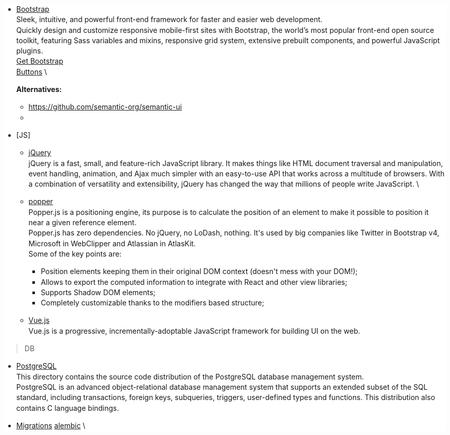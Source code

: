 - [Bootstrap](https://github.com/twbs/bootstrap) \
  Sleek, intuitive, and powerful front-end framework for faster and easier web
  development. \
  Quickly design and customize responsive mobile-first sites with Bootstrap,
  the world’s most popular front-end open source toolkit, featuring Sass
  variables and mixins, responsive grid system, extensive prebuilt components,
  and powerful JavaScript plugins. \
  [Get Bootstrap](https://getbootstrap.com/docs/5.1/getting-started/download/) \
  [Buttons](https://getbootstrap.com/docs/4.0/components/buttons/) \

  **Alternatives:**
    - https://github.com/semantic-org/semantic-ui
    -


- [JS]
    - [jQuery](https://jquery.com/) \
      jQuery is a fast, small, and feature-rich JavaScript library. It makes
      things like HTML document traversal and manipulation, event handling,
      animation, and Ajax much simpler with an easy-to-use API that works
      across a multitude of browsers. With a combination of versatility and
      extensibility, jQuery has changed the way that millions of people write
      JavaScript. \

    - [popper](https://popper.js.org/) \
      Popper.js is a positioning engine, its purpose is to calculate the
      position of an element to make it possible to position it near a given
      reference element. \
      Popper.js has zero dependencies. No jQuery, no LoDash, nothing. It's used
      by big companies like Twitter in Bootstrap v4, Microsoft in WebClipper
      and Atlassian in AtlasKit. \
      Some of the key points are:
        - Position elements keeping them in their original DOM context (doesn't
          mess with your DOM!);
        - Allows to export the computed information to integrate with React and
          other view libraries;
        - Supports Shadow DOM elements;
        - Completely customizable thanks to the modifiers based structure;

    - [Vue.js](https://github.com/vuejs/vue) \
      Vue.js is a progressive, incrementally-adoptable JavaScript framework for
      building UI on the web.

> DB

- [PostgreSQL](https://github.com/postgres/postgres) \
  This directory contains the source code distribution of the PostgreSQL
  database management system. \
  PostgreSQL is an advanced object-relational database management system that
  supports an extended subset of the SQL standard, including transactions,
  foreign keys, subqueries, triggers, user-defined types and functions. This
  distribution also contains C language bindings.


- [Migrations]()
  [alembic](https://github.com/sqlalchemy/alembic) \
